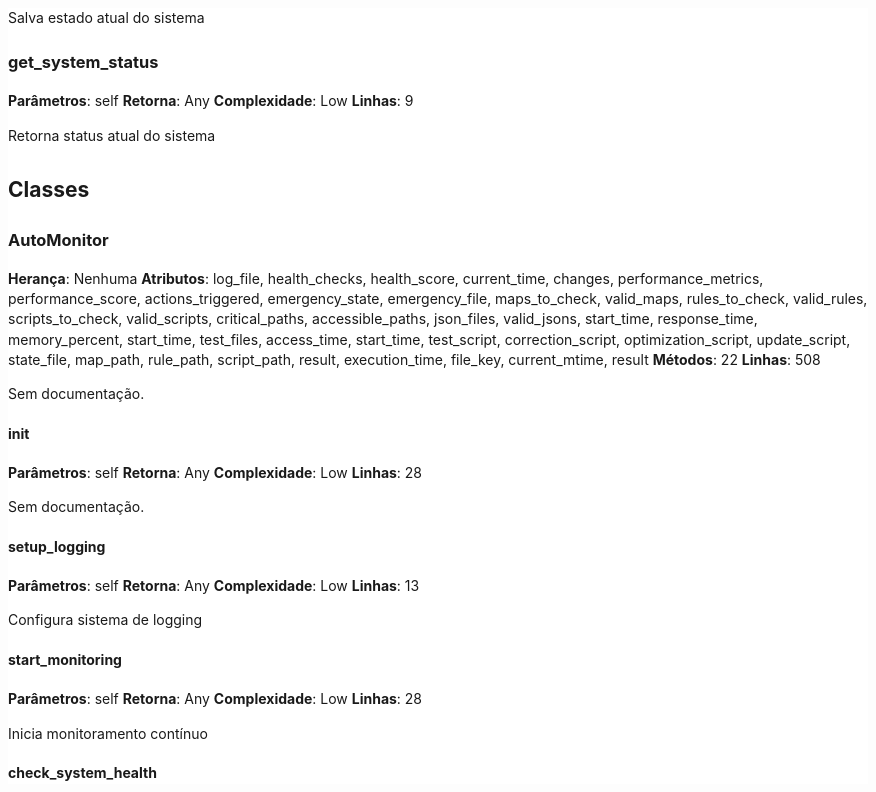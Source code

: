 Salva estado atual do sistema

### get_system_status

**Parâmetros**: self
**Retorna**: Any
**Complexidade**: Low
**Linhas**: 9

Retorna status atual do sistema

## Classes

### AutoMonitor

**Herança**: Nenhuma
**Atributos**: log_file, health_checks, health_score, current_time, changes, performance_metrics, performance_score, actions_triggered, emergency_state, emergency_file, maps_to_check, valid_maps, rules_to_check, valid_rules, scripts_to_check, valid_scripts, critical_paths, accessible_paths, json_files, valid_jsons, start_time, response_time, memory_percent, start_time, test_files, access_time, start_time, test_script, correction_script, optimization_script, update_script, state_file, map_path, rule_path, script_path, result, execution_time, file_key, current_mtime, result
**Métodos**: 22
**Linhas**: 508

Sem documentação.

#### __init__

**Parâmetros**: self
**Retorna**: Any
**Complexidade**: Low
**Linhas**: 28

Sem documentação.

#### setup_logging

**Parâmetros**: self
**Retorna**: Any
**Complexidade**: Low
**Linhas**: 13

Configura sistema de logging

#### start_monitoring

**Parâmetros**: self
**Retorna**: Any
**Complexidade**: Low
**Linhas**: 28

Inicia monitoramento contínuo

#### check_system_health

